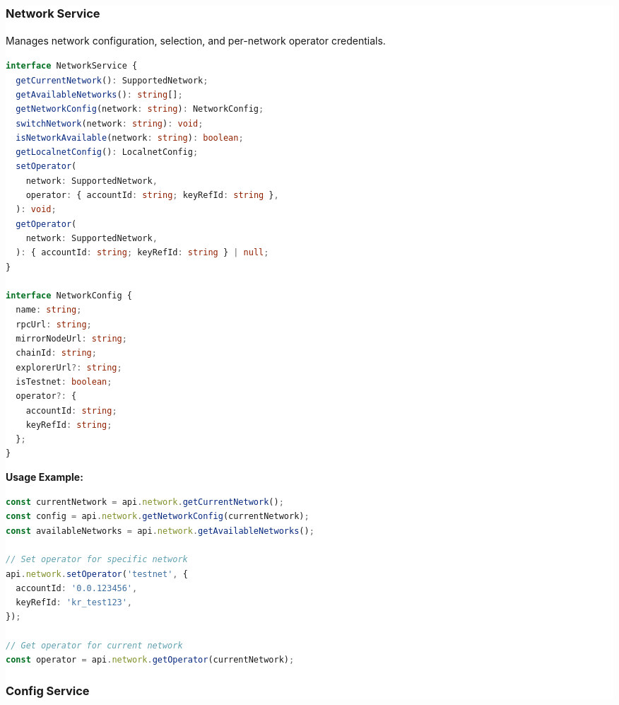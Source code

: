 ### Network Service

Manages network configuration, selection, and per-network operator credentials.

```typescript
interface NetworkService {
  getCurrentNetwork(): SupportedNetwork;
  getAvailableNetworks(): string[];
  getNetworkConfig(network: string): NetworkConfig;
  switchNetwork(network: string): void;
  isNetworkAvailable(network: string): boolean;
  getLocalnetConfig(): LocalnetConfig;
  setOperator(
    network: SupportedNetwork,
    operator: { accountId: string; keyRefId: string },
  ): void;
  getOperator(
    network: SupportedNetwork,
  ): { accountId: string; keyRefId: string } | null;
}

interface NetworkConfig {
  name: string;
  rpcUrl: string;
  mirrorNodeUrl: string;
  chainId: string;
  explorerUrl?: string;
  isTestnet: boolean;
  operator?: {
    accountId: string;
    keyRefId: string;
  };
}
```

**Usage Example:**

```typescript
const currentNetwork = api.network.getCurrentNetwork();
const config = api.network.getNetworkConfig(currentNetwork);
const availableNetworks = api.network.getAvailableNetworks();

// Set operator for specific network
api.network.setOperator('testnet', {
  accountId: '0.0.123456',
  keyRefId: 'kr_test123',
});

// Get operator for current network
const operator = api.network.getOperator(currentNetwork);
```

### Config Service
